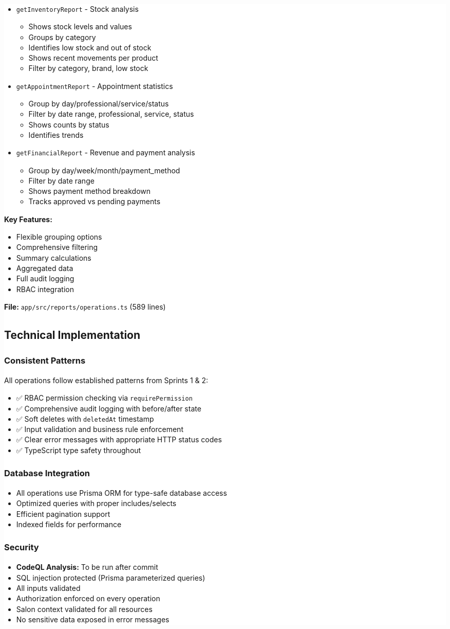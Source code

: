 - `getInventoryReport` - Stock analysis
  - Shows stock levels and values
  - Groups by category
  - Identifies low stock and out of stock
  - Shows recent movements per product
  - Filter by category, brand, low stock

- `getAppointmentReport` - Appointment statistics
  - Group by day/professional/service/status
  - Filter by date range, professional, service, status
  - Shows counts by status
  - Identifies trends

- `getFinancialReport` - Revenue and payment analysis
  - Group by day/week/month/payment_method
  - Filter by date range
  - Shows payment method breakdown
  - Tracks approved vs pending payments

**Key Features:**
- Flexible grouping options
- Comprehensive filtering
- Summary calculations
- Aggregated data
- Full audit logging
- RBAC integration

**File:** `app/src/reports/operations.ts` (589 lines)

## Technical Implementation

### Consistent Patterns
All operations follow established patterns from Sprints 1 & 2:
- ✅ RBAC permission checking via `requirePermission`
- ✅ Comprehensive audit logging with before/after state
- ✅ Soft deletes with `deletedAt` timestamp
- ✅ Input validation and business rule enforcement
- ✅ Clear error messages with appropriate HTTP status codes
- ✅ TypeScript type safety throughout

### Database Integration
- All operations use Prisma ORM for type-safe database access
- Optimized queries with proper includes/selects
- Efficient pagination support
- Indexed fields for performance

### Security
- **CodeQL Analysis:** To be run after commit
- SQL injection protected (Prisma parameterized queries)
- All inputs validated
- Authorization enforced on every operation
- Salon context validated for all resources
- No sensitive data exposed in error messages
